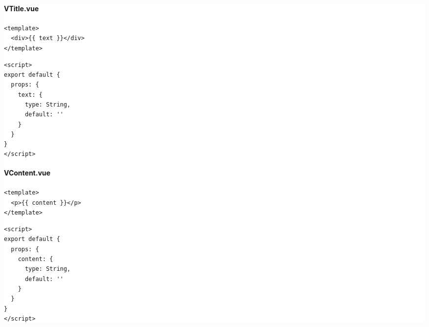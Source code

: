 </sfc-view>

#### VTitle.vue

<sfc-view>

```vue
<template>
  <div>{{ text }}</div>
</template>
```
```vue
<script>
export default {
  props: {
    text: {
      type: String,
      default: ''
    }
  }
}
</script>
```

</sfc-view>

#### VContent.vue


<sfc-view>

```vue
<template>
  <p>{{ content }}</p>
</template>
```
```vue
<script>
export default {
  props: {
    content: {
      type: String,
      default: ''
    }
  }
}
</script>
```

</sfc-view>
